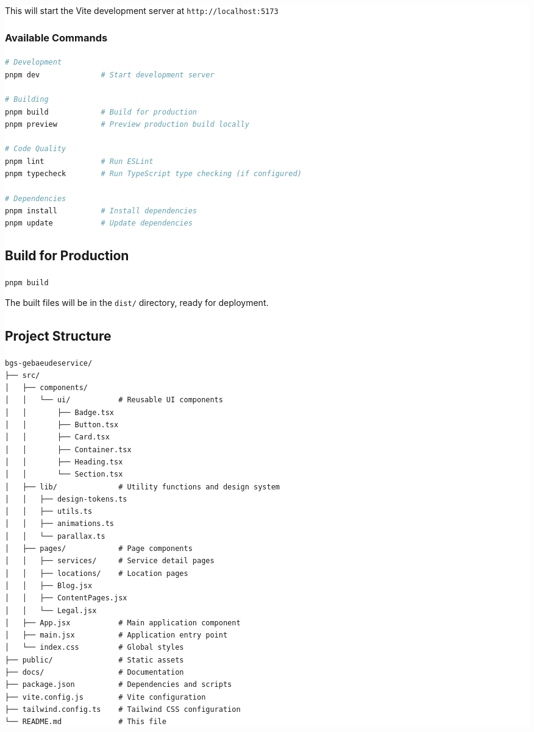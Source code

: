This will start the Vite development server at `http://localhost:5173`

### Available Commands

```bash
# Development
pnpm dev              # Start development server

# Building
pnpm build            # Build for production
pnpm preview          # Preview production build locally

# Code Quality
pnpm lint             # Run ESLint
pnpm typecheck        # Run TypeScript type checking (if configured)

# Dependencies
pnpm install          # Install dependencies
pnpm update           # Update dependencies
```

## Build for Production

```bash
pnpm build
```

The built files will be in the `dist/` directory, ready for deployment.

## Project Structure

```
bgs-gebaeudeservice/
├── src/
│   ├── components/
│   │   └── ui/           # Reusable UI components
│   │       ├── Badge.tsx
│   │       ├── Button.tsx
│   │       ├── Card.tsx
│   │       ├── Container.tsx
│   │       ├── Heading.tsx
│   │       └── Section.tsx
│   ├── lib/              # Utility functions and design system
│   │   ├── design-tokens.ts
│   │   ├── utils.ts
│   │   ├── animations.ts
│   │   └── parallax.ts
│   ├── pages/            # Page components
│   │   ├── services/     # Service detail pages
│   │   ├── locations/    # Location pages
│   │   ├── Blog.jsx
│   │   ├── ContentPages.jsx
│   │   └── Legal.jsx
│   ├── App.jsx           # Main application component
│   ├── main.jsx          # Application entry point
│   └── index.css         # Global styles
├── public/               # Static assets
├── docs/                 # Documentation
├── package.json          # Dependencies and scripts
├── vite.config.js        # Vite configuration
├── tailwind.config.ts    # Tailwind CSS configuration
└── README.md             # This file
```
